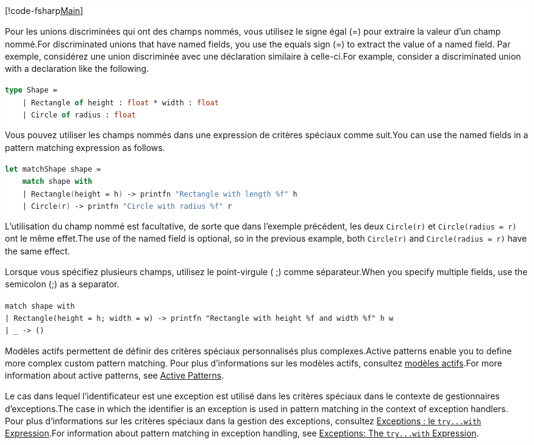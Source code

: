 [!code-fsharp[Main](../../../samples/snippets/fsharp/lang-ref-2/snippet4804.fs)]

<span data-ttu-id="73d6c-178">Pour les unions discriminées qui ont des champs nommés, vous utilisez le signe égal (=) pour extraire la valeur d’un champ nommé.</span><span class="sxs-lookup"><span data-stu-id="73d6c-178">For discriminated unions that have named fields, you use the equals sign (=) to extract the value of a named field.</span></span> <span data-ttu-id="73d6c-179">Par exemple, considérez une union discriminée avec une déclaration similaire à celle-ci.</span><span class="sxs-lookup"><span data-stu-id="73d6c-179">For example, consider a discriminated union with a declaration like the following.</span></span>

```fsharp
type Shape =
    | Rectangle of height : float * width : float
    | Circle of radius : float
```

<span data-ttu-id="73d6c-180">Vous pouvez utiliser les champs nommés dans une expression de critères spéciaux comme suit.</span><span class="sxs-lookup"><span data-stu-id="73d6c-180">You can use the named fields in a pattern matching expression as follows.</span></span>

```fsharp
let matchShape shape =
    match shape with
    | Rectangle(height = h) -> printfn "Rectangle with length %f" h
    | Circle(r) -> printfn "Circle with radius %f" r
```

<span data-ttu-id="73d6c-181">L’utilisation du champ nommé est facultative, de sorte que dans l’exemple précédent, les deux `Circle(r)` et `Circle(radius = r)` ont le même effet.</span><span class="sxs-lookup"><span data-stu-id="73d6c-181">The use of the named field is optional, so in the previous example, both `Circle(r)` and `Circle(radius = r)` have the same effect.</span></span>

<span data-ttu-id="73d6c-182">Lorsque vous spécifiez plusieurs champs, utilisez le point-virgule ( ;) comme séparateur.</span><span class="sxs-lookup"><span data-stu-id="73d6c-182">When you specify multiple fields, use the semicolon (;) as a separator.</span></span>

```
match shape with
| Rectangle(height = h; width = w) -> printfn "Rectangle with height %f and width %f" h w
| _ -> ()
```

<span data-ttu-id="73d6c-183">Modèles actifs permettent de définir des critères spéciaux personnalisés plus complexes.</span><span class="sxs-lookup"><span data-stu-id="73d6c-183">Active patterns enable you to define more complex custom pattern matching.</span></span> <span data-ttu-id="73d6c-184">Pour plus d’informations sur les modèles actifs, consultez [modèles actifs](active-patterns.md).</span><span class="sxs-lookup"><span data-stu-id="73d6c-184">For more information about active patterns, see [Active Patterns](active-patterns.md).</span></span>

<span data-ttu-id="73d6c-185">Le cas dans lequel l’identificateur est une exception est utilisé dans les critères spéciaux dans le contexte de gestionnaires d’exceptions.</span><span class="sxs-lookup"><span data-stu-id="73d6c-185">The case in which the identifier is an exception is used in pattern matching in the context of exception handlers.</span></span> <span data-ttu-id="73d6c-186">Pour plus d’informations sur les critères spéciaux dans la gestion des exceptions, consultez [Exceptions : le `try...with` Expression](exception-handling/the-try-with-expression.md).</span><span class="sxs-lookup"><span data-stu-id="73d6c-186">For information about pattern matching in exception handling, see [Exceptions: The `try...with` Expression](exception-handling/the-try-with-expression.md).</span></span>

